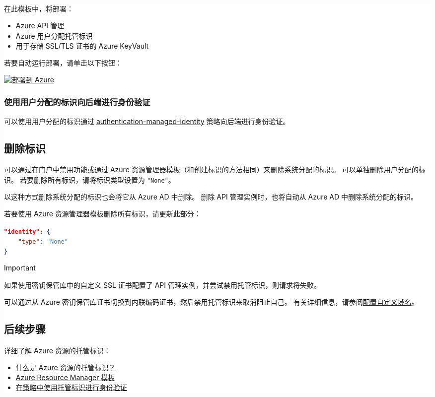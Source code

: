 在此模板中，将部署：

* Azure API 管理
* Azure 用户分配托管标识
* 用于存储 SSL/TLS 证书的 Azure KeyVault

若要自动运行部署，请单击以下按钮：

[![部署到 Azure](../media/template-deployments/deploy-to-azure.svg)](https://portal.azure.com/#create/Microsoft.Template/uri/https%3A%2F%2Fraw.githubusercontent.com%2FAzure%2Fazure-quickstart-templates%2Fmaster%2Fquickstarts%2Fmicrosoft.apimanagement%2Fapi-management-key-vault-create%2Fazuredeploy.json)

### <a name="authenticate-to-the-back-end-by-using-a-user-assigned-identity"></a>使用用户分配的标识向后端进行身份验证

可以使用用户分配的标识通过 [authentication-managed-identity](api-management-authentication-policies.md#ManagedIdentity) 策略向后端进行身份验证。

## <a name="remove-an-identity"></a><a name="remove"></a>删除标识

可以通过在门户中禁用功能或通过 Azure 资源管理器模板（和创建标识的方法相同）来删除系统分配的标识。 可以单独删除用户分配的标识。 若要删除所有标识，请将标识类型设置为 `"None"`。

以这种方式删除系统分配的标识也会将它从 Azure AD 中删除。 删除 API 管理实例时，也将自动从 Azure AD 中删除系统分配的标识。

若要使用 Azure 资源管理器模板删除所有标识，请更新此部分：

```json
"identity": {
    "type": "None"
}
```

> [!Important]
> 如果使用密钥保管库中的自定义 SSL 证书配置了 API 管理实例，并尝试禁用托管标识，则请求将失败。
>
> 可以通过从 Azure 密钥保管库证书切换到内联编码证书，然后禁用托管标识来取消阻止自己。 有关详细信息，请参阅[配置自定义域名](configure-custom-domain.md)。

## <a name="next-steps"></a>后续步骤

详细了解 Azure 资源的托管标识：

* [什么是 Azure 资源的托管标识？](../active-directory/managed-identities-azure-resources/overview.md)
* [Azure Resource Manager 模板](https://github.com/Azure/azure-quickstart-templates)
* [在策略中使用托管标识进行身份验证](./api-management-authentication-policies.md#ManagedIdentity)
